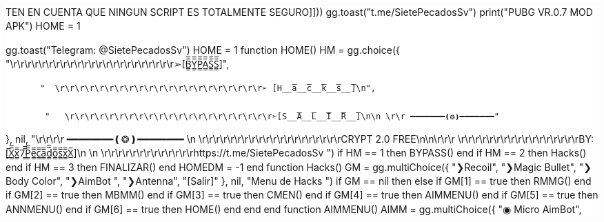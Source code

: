 
 TEN EN CUENTA QUE NINGUN SCRIPT ES TOTALMENTE SEGURO]]))
gg.toast("t.me/SietePecadosSv")
print("PUBG VR.0.7 MOD APK")
HOME = 1



gg.toast("Telegram: @SietePecadosSv")
HOME = 1
function HOME()
  HM = gg.choice({
          "\r\r\r\r\r\r\r\r\r\r\r\r\r\r\r\r\r\r\r\r\r\r\r➢[B̲̲̅̅Y̲̲̅̅P̲̲̅̅A̲̲̅̅S̲̲̅̅S̲̲̅̅]", 
          
           "  \r\r\r\r\r\r\r\r\r\r\r\r\r\r\r\r\r\r\r\r\r➢ [H̲̲̅̅a̲̲̅̅c̲̲̅̅k̲̲̅̅s̲̲̅̅]\n",
          
            "   \r\r\r\r\r\r\r\r\r\r\r\r\r\r\r\r\r\r\r\r\r➢[S̲̲̅̅A̲̲̅̅L̲̲̅̅I̲̲̅̅R̲̲̅̅]\n\n \r\r ━━━━━━━❪❂❫━━━━━━━"
  
  }, nil, "\r\r\r\r ━━━━━━━━❪❂❫━━━━━━━━ \n \r\r\r\r\r\r\r\r\r\r\r\r\r\r\r\r\r\r\r\rCRYPT 2.0 FREE\n\n\r\r\r  \r\r\r\r\r\r\r\r\r\r\r\r\r\r\r\r\rBY: [̲̅X̲̲̅̅x̲̲̅̅7̲̲̅̅P̲̲̅̅e̲̲̅̅c̲̲̅̅a̲̲̅̅d̲̲̅̅o̲̲̅̅s̲̲̅̅x̲̲̅̅X̲̅]\n \n \r\r\r\r\r\r\r\r\r\r\r\r\rhttps://t.me/SietePecadosSv ")
  if HM == 1 then
    BYPASS()
  end
  if HM == 2 then
    Hacks()
  end
  if HM == 3 then
    FINALIZAR()
  end
  HOMEDM = -1
  end
function Hacks()
  GM = gg.multiChoice({
    "❯Recoil",
    "❯Magic Bullet",
    "❯Body Color",
    "❯AimBot ",
    "❯Antenna",
    "[Salir]"
}, nil, "Menu de Hacks ")
  if GM == nil then
  else
    if GM[1] == true then
      RMMG()
    end
    if GM[2] == true then
      MBMM()
    end
    if GM[3] == true then
      CMEN()
    end
    if GM[4] == true then
      AIMMENU()
    end
    if GM[5] == true then
      ANNMENU()
    end
    if GM[6] == true then
      HOME()
    end
  end
end
function AIMMENU()
  AIMM = gg.multiChoice({
    "◉ Micro AimBot",